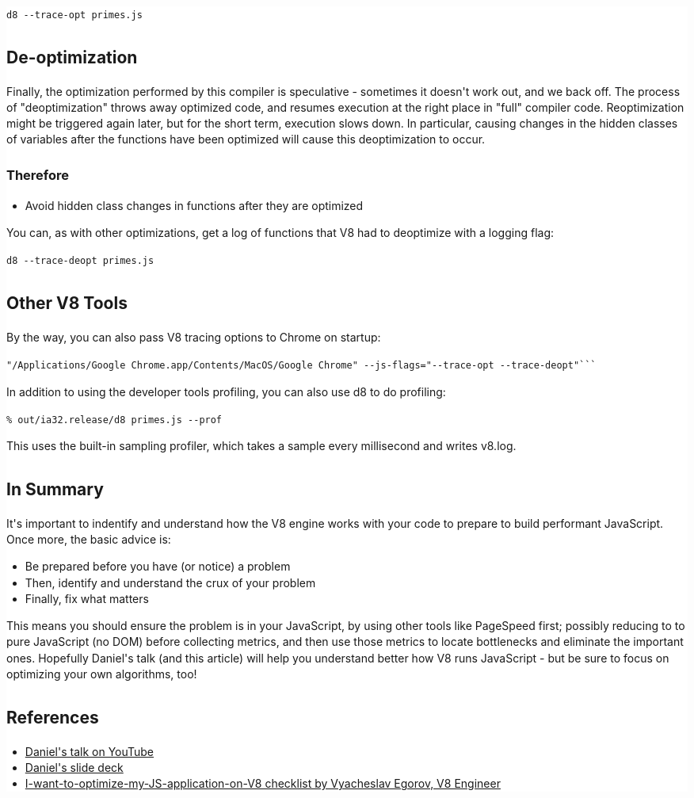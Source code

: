 ```shell
d8 --trace-opt primes.js
```

## De-optimization

Finally, the optimization performed by this compiler is speculative - sometimes it doesn't work out, and we back off.  The process of "deoptimization" throws away optimized code, and resumes execution at the right place in "full" compiler code.  Reoptimization might be triggered again later, but for the short term, execution slows down.  In particular, causing changes in the hidden classes of variables after the functions have been optimized will cause this deoptimization to occur.

### Therefore

- Avoid hidden class changes in functions after they are optimized

You can, as with other optimizations, get a log of functions that V8 had to deoptimize with a logging flag:

```shell
d8 --trace-deopt primes.js
```

## Other V8 Tools
By the way, you can also pass V8 tracing options to Chrome on startup:

```shell
"/Applications/Google Chrome.app/Contents/MacOS/Google Chrome" --js-flags="--trace-opt --trace-deopt"```
```

In addition to using the developer tools profiling, you can also use d8 to do profiling:

```shell
% out/ia32.release/d8 primes.js --prof
```

This uses the built-in sampling profiler, which takes a sample every millisecond and writes v8.log.

## In Summary

It's important to indentify and understand how the V8 engine works with your code to prepare to build performant JavaScript.  Once more, the basic advice is:

- Be prepared before you have (or notice) a problem
- Then, identify and understand the crux of your problem
- Finally, fix what matters

This means you should ensure the problem is in your JavaScript, by using other tools like PageSpeed first; possibly reducing to to pure JavaScript (no DOM) before collecting metrics, and then use those metrics to locate bottlenecks and eliminate the important ones.  Hopefully Daniel's talk (and this article) will help you understand better how V8 runs JavaScript - but be sure to focus on optimizing your own algorithms, too!

## References

- [Daniel's talk on YouTube](https://www.youtube.com/watch?v=UJPdhx5zTaw)
- [Daniel's slide deck](http://v8-io12.appspot.com/)
- [I-want-to-optimize-my-JS-application-on-V8 checklist by Vyacheslav Egorov, V8 Engineer](http://mrale.ph/blog/2011/12/18/v8-optimization-checklist.html)
